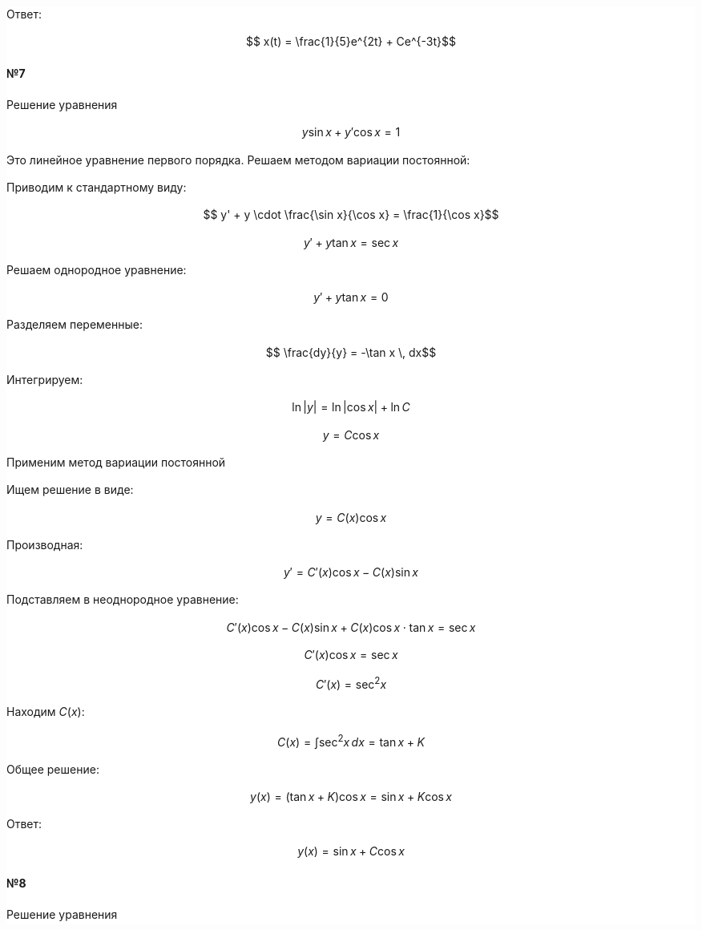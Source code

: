 Ответ:

$$ x(t) = \frac{1}{5}e^{2t} + Ce^{-3t}$$

#### №7

Решение уравнения

$$y \sin x + y' \cos x = 1$$

Это линейное уравнение первого порядка. Решаем методом вариации постоянной:

Приводим к стандартному виду:

$$ y' + y \cdot \frac{\sin x}{\cos x} = \frac{1}{\cos x}$$

$$ y' + y \tan x = \sec x$$

Решаем однородное уравнение:

$$ y' + y \tan x = 0$$

Разделяем переменные:

$$ \frac{dy}{y} = -\tan x \, dx$$

Интегрируем:

$$ \ln|y| = \ln|\cos x| + \ln C$$

$$ y = C \cos x$$

Применим метод вариации постоянной

Ищем решение в виде:

$$ y = C(x) \cos x$$

Производная:

$$ y' = C'(x) \cos x - C(x) \sin x$$

Подставляем в неоднородное уравнение:

$$ C'(x) \cos x - C(x) \sin x + C(x) \cos x \cdot \tan x = \sec x$$

$$ C'(x) \cos x = \sec x$$

$$ C'(x) = \sec^2 x$$

Находим $C(x)$:

$$ C(x) = \int \sec^2 x \, dx = \tan x + K$$

Общее решение:

$$ y(x) = (\tan x + K) \cos x = \sin x + K \cos x$$

Ответ:

$$ y(x) = \sin x + C \cos x$$

#### №8

Решение уравнения
